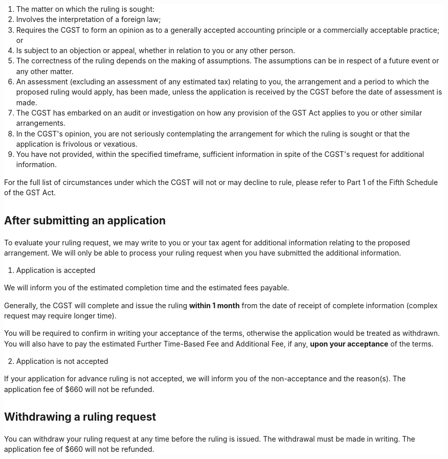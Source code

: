 1. The matter on which the ruling is sought:
1. Involves the interpretation of a foreign law;
2. Requires the CGST to form an opinion as to a generally accepted accounting principle or a commercially acceptable practice; or
3. Is subject to an objection or appeal, whether in relation to you or any other person.
2. The correctness of the ruling depends on the making of assumptions. The assumptions can be in respect of a future event or any other matter.
3. An assessment (excluding an assessment of any estimated tax) relating to you, the arrangement and a period to which the proposed ruling would apply, has been made, unless the application is received by the CGST before the date of assessment is made.
4. The CGST has embarked on an audit or investigation on how any provision of the GST Act applies to you or other similar arrangements.
5. In the CGST's opinion, you are not seriously contemplating the arrangement for which the ruling is sought or that the application is frivolous or vexatious.
6. You have not provided, within the specified timeframe, sufficient information in spite of the CGST's request for additional information.

For the full list of circumstances under which the CGST will not or may decline to rule, please refer to Part 1 of the Fifth Schedule of the GST Act.

## After submitting an application

To evaluate your ruling request, we may write to you or your tax agent for additional information relating to the proposed arrangement. We will only be able to process your ruling request when you have submitted the additional information.

1. Application is accepted




We will inform you of the estimated completion time and the estimated fees payable.




Generally, the CGST will complete and issue the ruling **within 1 month** from the date of receipt of complete information (complex request may require longer time).




You will be required to confirm in writing your acceptance of the terms, otherwise the application would be treated as withdrawn. You will also have to pay the estimated Further Time-Based Fee and Additional
    Fee, if any, **upon your acceptance** of the terms.

2. Application is not accepted




If your application for advance ruling is not accepted, we will inform you of the non-acceptance and the reason(s). The application fee of $660 will not be refunded.


## Withdrawing a ruling request

You can withdraw your ruling request at any time before the ruling is issued. The withdrawal must be made in writing. The application fee of $660 will not be refunded.
